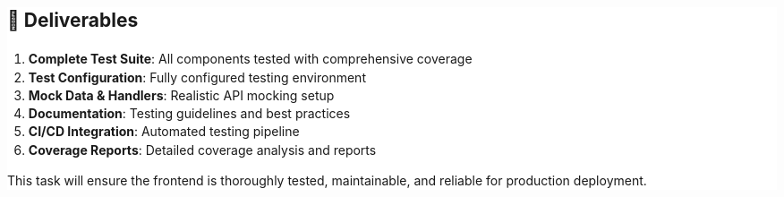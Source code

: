 
## 🎯 **Deliverables**

1. **Complete Test Suite**: All components tested with comprehensive coverage
2. **Test Configuration**: Fully configured testing environment
3. **Mock Data & Handlers**: Realistic API mocking setup
4. **Documentation**: Testing guidelines and best practices
5. **CI/CD Integration**: Automated testing pipeline
6. **Coverage Reports**: Detailed coverage analysis and reports

This task will ensure the frontend is thoroughly tested, maintainable, and reliable for production deployment.
